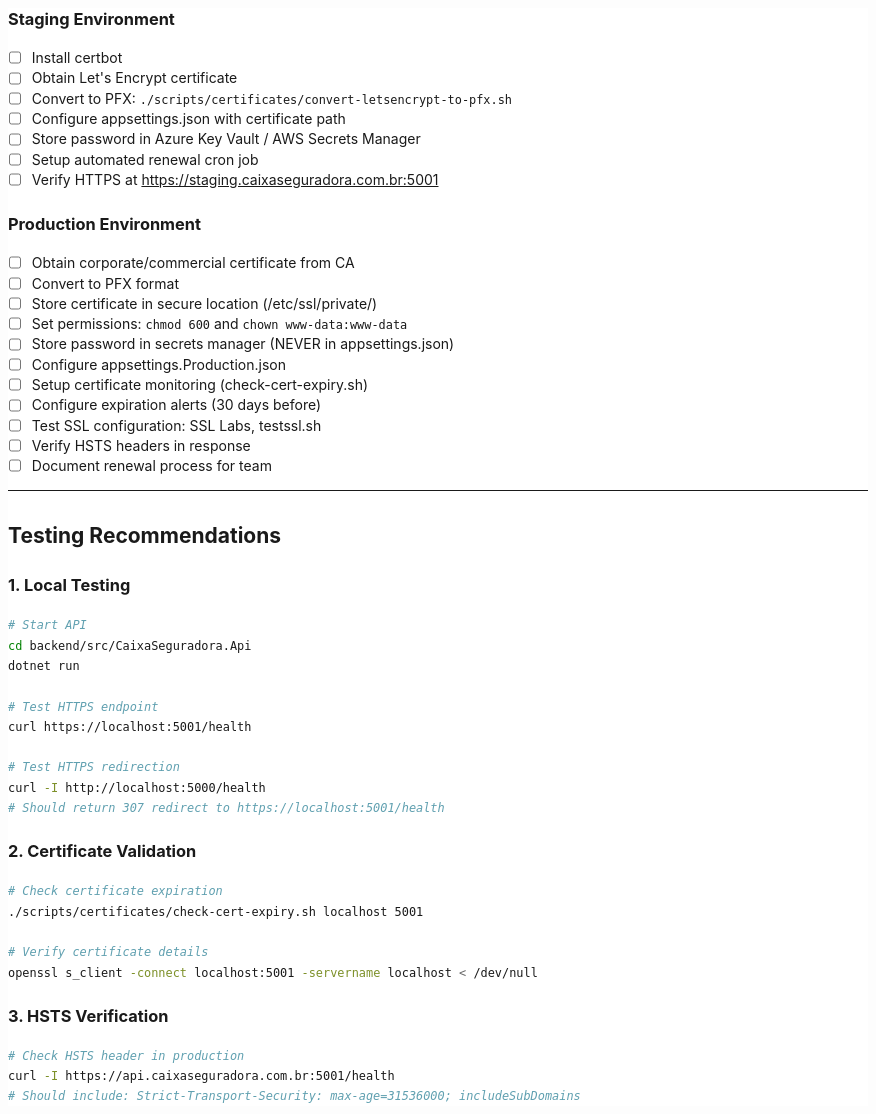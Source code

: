 ### Staging Environment
- [ ] Install certbot
- [ ] Obtain Let's Encrypt certificate
- [ ] Convert to PFX: `./scripts/certificates/convert-letsencrypt-to-pfx.sh`
- [ ] Configure appsettings.json with certificate path
- [ ] Store password in Azure Key Vault / AWS Secrets Manager
- [ ] Setup automated renewal cron job
- [ ] Verify HTTPS at https://staging.caixaseguradora.com.br:5001

### Production Environment
- [ ] Obtain corporate/commercial certificate from CA
- [ ] Convert to PFX format
- [ ] Store certificate in secure location (/etc/ssl/private/)
- [ ] Set permissions: `chmod 600` and `chown www-data:www-data`
- [ ] Store password in secrets manager (NEVER in appsettings.json)
- [ ] Configure appsettings.Production.json
- [ ] Setup certificate monitoring (check-cert-expiry.sh)
- [ ] Configure expiration alerts (30 days before)
- [ ] Test SSL configuration: SSL Labs, testssl.sh
- [ ] Verify HSTS headers in response
- [ ] Document renewal process for team

---

## Testing Recommendations

### 1. Local Testing
```bash
# Start API
cd backend/src/CaixaSeguradora.Api
dotnet run

# Test HTTPS endpoint
curl https://localhost:5001/health

# Test HTTPS redirection
curl -I http://localhost:5000/health
# Should return 307 redirect to https://localhost:5001/health
```

### 2. Certificate Validation
```bash
# Check certificate expiration
./scripts/certificates/check-cert-expiry.sh localhost 5001

# Verify certificate details
openssl s_client -connect localhost:5001 -servername localhost < /dev/null
```

### 3. HSTS Verification
```bash
# Check HSTS header in production
curl -I https://api.caixaseguradora.com.br:5001/health
# Should include: Strict-Transport-Security: max-age=31536000; includeSubDomains
```
